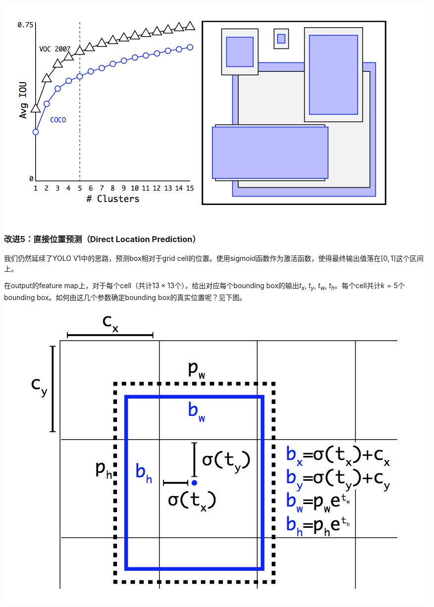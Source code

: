 ![](/img/yolo2_cluster_result.png)

### 改进5：直接位置预测（Direct Location Prediction）
我们仍然延续了YOLO V1中的思路，预测box相对于grid cell的位置。使用sigmoid函数作为激活函数，使得最终输出值落在$[0, 1]$这个区间上。

在output的feature map上，对于每个cell（共计$13\times 13$个），给出对应每个bounding box的输出$t_x$, $t_y$, $t_w$, $t_h$。每个cell共计$k=5$个bounding box。如何由这几个参数确定bounding box的真实位置呢？见下图。

![确定bbox的位置](/img/yolo2_bbox_location.png)
